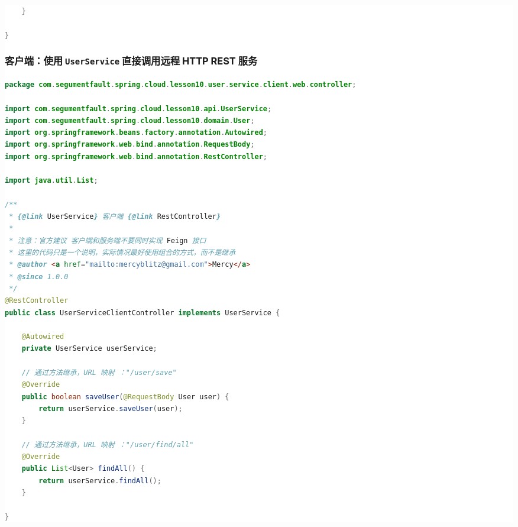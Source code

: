 ```java
    }

}
```



### 客户端：使用 `UserService` 直接调用远程 HTTP REST 服务



```java
package com.segumentfault.spring.cloud.lesson10.user.service.client.web.controller;

import com.segumentfault.spring.cloud.lesson10.api.UserService;
import com.segumentfault.spring.cloud.lesson10.domain.User;
import org.springframework.beans.factory.annotation.Autowired;
import org.springframework.web.bind.annotation.RequestBody;
import org.springframework.web.bind.annotation.RestController;

import java.util.List;

/**
 * {@link UserService} 客户端 {@link RestController}
 *
 * 注意：官方建议 客户端和服务端不要同时实现 Feign 接口
 * 这里的代码只是一个说明，实际情况最好使用组合的方式，而不是继承
 * @author <a href="mailto:mercyblitz@gmail.com">Mercy</a>
 * @since 1.0.0
 */
@RestController
public class UserServiceClientController implements UserService {

    @Autowired
    private UserService userService;

    // 通过方法继承，URL 映射 ："/user/save"
    @Override
    public boolean saveUser(@RequestBody User user) {
        return userService.saveUser(user);
    }

    // 通过方法继承，URL 映射 ："/user/find/all"
    @Override
    public List<User> findAll() {
        return userService.findAll();
    }

}
```





